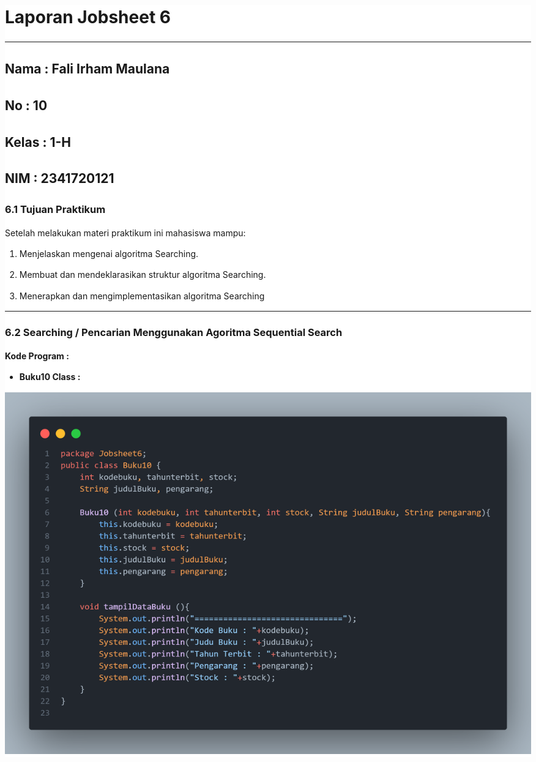 # **Laporan Jobsheet 6**
---
## Nama    : Fali Irham Maulana
## No      : 10
## Kelas   : 1-H
## NIM     : 2341720121

### 6.1 Tujuan Praktikum 
Setelah melakukan materi praktikum ini mahasiswa mampu:
1. Menjelaskan mengenai algoritma Searching.

2. Membuat dan mendeklarasikan struktur algoritma Searching.

3. Menerapkan dan mengimplementasikan algoritma Searching
--------------
### 6.2 Searching / Pencarian Menggunakan Agoritma Sequential Search
**Kode Program :**

- **Buku10 Class :**

![alt text](code.png)
